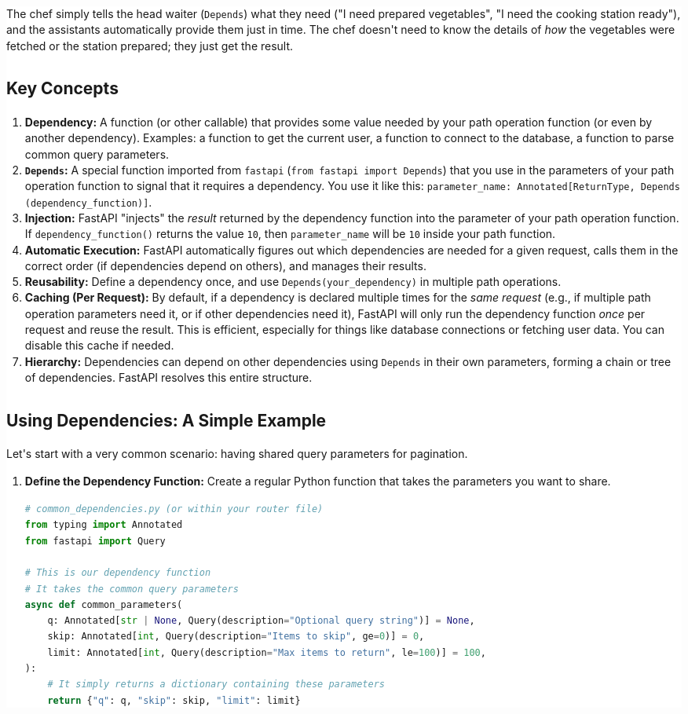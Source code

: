 The chef simply tells the head waiter (`Depends`) what they need ("I need prepared vegetables", "I need the cooking station ready"), and the assistants automatically provide them just in time. The chef doesn't need to know the details of *how* the vegetables were fetched or the station prepared; they just get the result.

## Key Concepts

1.    **Dependency:** A function (or other callable) that provides some value needed by your path operation function (or even by another dependency). Examples: a function to get the current user, a function to connect to the database, a function to parse common query parameters.
2.    **`Depends`:** A special function imported from `fastapi` (`from fastapi import Depends`) that you use in the parameters of your path operation function to signal that it requires a dependency. You use it like this: `parameter_name: Annotated[ReturnType, Depends(dependency_function)]`.
3.    **Injection:** FastAPI "injects" the *result* returned by the dependency function into the parameter of your path operation function. If `dependency_function()` returns the value `10`, then `parameter_name` will be `10` inside your path function.
4.  **Automatic Execution:** FastAPI automatically figures out which dependencies are needed for a given request, calls them in the correct order (if dependencies depend on others), and manages their results.
5.  **Reusability:** Define a dependency once, and use `Depends(your_dependency)` in multiple path operations.
6.  **Caching (Per Request):** By default, if a dependency is declared multiple times for the *same request* (e.g., if multiple path operation parameters need it, or if other dependencies need it), FastAPI will only run the dependency function *once* per request and reuse the result. This is efficient, especially for things like database connections or fetching user data. You can disable this cache if needed.
7.  **Hierarchy:** Dependencies can depend on other dependencies using `Depends` in their own parameters, forming a chain or tree of dependencies. FastAPI resolves this entire structure.

## Using Dependencies: A Simple Example

Let's start with a very common scenario: having shared query parameters for pagination.

1.  **Define the Dependency Function:** Create a regular Python function that takes the parameters you want to share.

    ```python
    # common_dependencies.py (or within your router file)
    from typing import Annotated
    from fastapi import Query

    # This is our dependency function
    # It takes the common query parameters
    async def common_parameters(
        q: Annotated[str | None, Query(description="Optional query string")] = None,
        skip: Annotated[int, Query(description="Items to skip", ge=0)] = 0,
        limit: Annotated[int, Query(description="Max items to return", le=100)] = 100,
    ):
        # It simply returns a dictionary containing these parameters
        return {"q": q, "skip": skip, "limit": limit}
